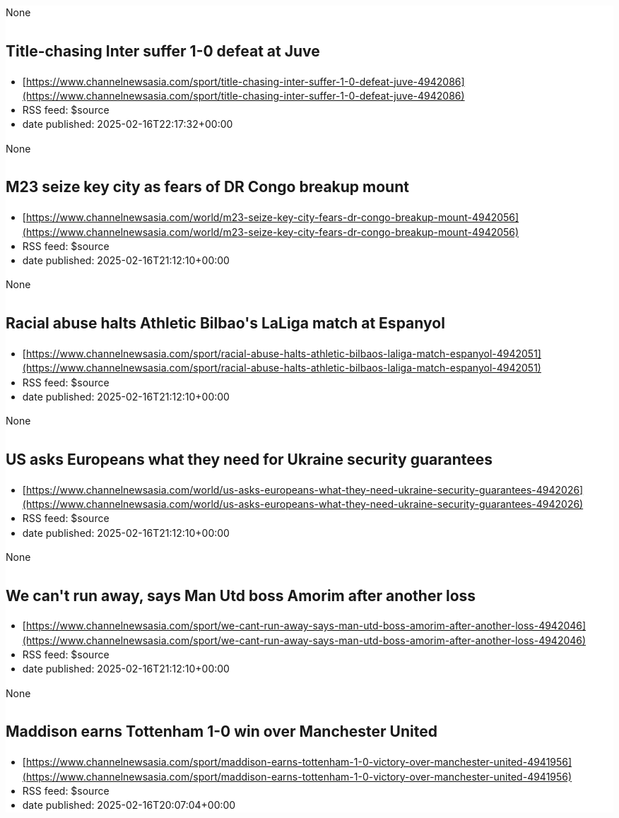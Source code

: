 None

## Title-chasing Inter suffer 1-0 defeat at Juve
 - [https://www.channelnewsasia.com/sport/title-chasing-inter-suffer-1-0-defeat-juve-4942086](https://www.channelnewsasia.com/sport/title-chasing-inter-suffer-1-0-defeat-juve-4942086)
 - RSS feed: $source
 - date published: 2025-02-16T22:17:32+00:00

None

## M23 seize key city as fears of DR Congo breakup mount
 - [https://www.channelnewsasia.com/world/m23-seize-key-city-fears-dr-congo-breakup-mount-4942056](https://www.channelnewsasia.com/world/m23-seize-key-city-fears-dr-congo-breakup-mount-4942056)
 - RSS feed: $source
 - date published: 2025-02-16T21:12:10+00:00

None

## Racial abuse halts Athletic Bilbao's LaLiga match at Espanyol
 - [https://www.channelnewsasia.com/sport/racial-abuse-halts-athletic-bilbaos-laliga-match-espanyol-4942051](https://www.channelnewsasia.com/sport/racial-abuse-halts-athletic-bilbaos-laliga-match-espanyol-4942051)
 - RSS feed: $source
 - date published: 2025-02-16T21:12:10+00:00

None

## US asks Europeans what they need for Ukraine security guarantees
 - [https://www.channelnewsasia.com/world/us-asks-europeans-what-they-need-ukraine-security-guarantees-4942026](https://www.channelnewsasia.com/world/us-asks-europeans-what-they-need-ukraine-security-guarantees-4942026)
 - RSS feed: $source
 - date published: 2025-02-16T21:12:10+00:00

None

## We can't run away, says Man Utd boss Amorim after another loss
 - [https://www.channelnewsasia.com/sport/we-cant-run-away-says-man-utd-boss-amorim-after-another-loss-4942046](https://www.channelnewsasia.com/sport/we-cant-run-away-says-man-utd-boss-amorim-after-another-loss-4942046)
 - RSS feed: $source
 - date published: 2025-02-16T21:12:10+00:00

None

## Maddison earns Tottenham 1-0 win over Manchester United
 - [https://www.channelnewsasia.com/sport/maddison-earns-tottenham-1-0-victory-over-manchester-united-4941956](https://www.channelnewsasia.com/sport/maddison-earns-tottenham-1-0-victory-over-manchester-united-4941956)
 - RSS feed: $source
 - date published: 2025-02-16T20:07:04+00:00
